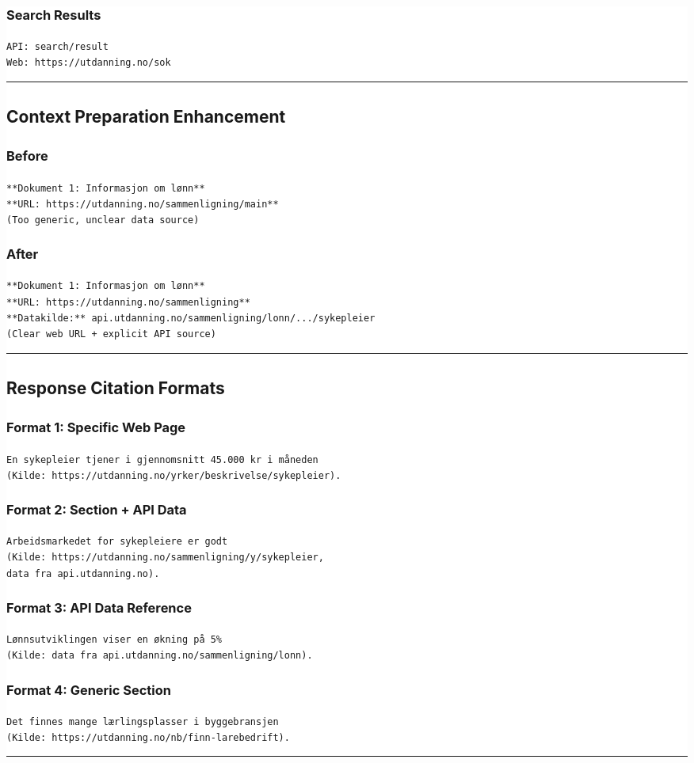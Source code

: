 ### Search Results
```
API: search/result
Web: https://utdanning.no/sok
```

---

## Context Preparation Enhancement

### Before
```
**Dokument 1: Informasjon om lønn**
**URL: https://utdanning.no/sammenligning/main**
(Too generic, unclear data source)
```

### After
```
**Dokument 1: Informasjon om lønn**
**URL: https://utdanning.no/sammenligning**
**Datakilde:** api.utdanning.no/sammenligning/lonn/.../sykepleier
(Clear web URL + explicit API source)
```

---

## Response Citation Formats

### Format 1: Specific Web Page
```
En sykepleier tjener i gjennomsnitt 45.000 kr i måneden 
(Kilde: https://utdanning.no/yrker/beskrivelse/sykepleier).
```

### Format 2: Section + API Data
```
Arbeidsmarkedet for sykepleiere er godt 
(Kilde: https://utdanning.no/sammenligning/y/sykepleier, 
data fra api.utdanning.no).
```

### Format 3: API Data Reference
```
Lønnsutviklingen viser en økning på 5% 
(Kilde: data fra api.utdanning.no/sammenligning/lonn).
```

### Format 4: Generic Section
```
Det finnes mange lærlingsplasser i byggebransjen 
(Kilde: https://utdanning.no/nb/finn-larebedrift).
```

---